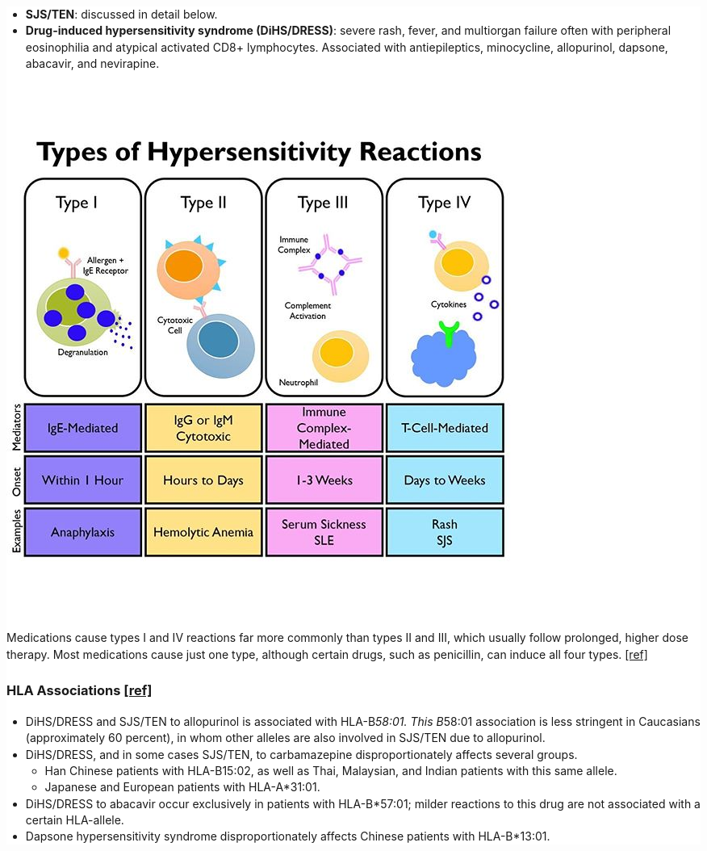    - **SJS/TEN**: discussed in detail below.
   - **Drug-induced hypersensitivity syndrome (DiHS/DRESS)**: severe rash, fever, and multiorgan failure often with peripheral eosinophilia and atypical activated CD8+ lymphocytes. Associated with antiepileptics, minocycline, allopurinol, dapsone, abacavir, and nevirapine.

![HSRs](/img/HSRs.jpeg)

Medications cause types I and IV reactions far more commonly than types II and III, which usually follow prolonged, higher dose therapy. Most medications cause just one type, although certain drugs, such as penicillin, can induce all four types. [[ref]](https://www.uptodate.com/contents/drug-hypersensitivity-classification-and-clinical-features)


### HLA Associations [[ref]](https://www.uptodate.com/contents/drug-hypersensitivity-classification-and-clinical-features)

* DiHS/DRESS and SJS/TEN to allopurinol is associated with HLA-B*58:01. This B*58:01 association is less stringent in Caucasians (approximately 60 percent), in whom other alleles are also involved in SJS/TEN due to allopurinol.
* DiHS/DRESS, and in some cases SJS/TEN, to carbamazepine disproportionately affects several groups.
   * Han Chinese patients with HLA-B15:02, as well as Thai, Malaysian, and Indian patients with this same allele.
   * Japanese and European patients with HLA-A*31:01.
* DiHS/DRESS to abacavir occur exclusively in patients with HLA-B*57:01; milder reactions to this drug are not associated with a certain HLA-allele.
* Dapsone hypersensitivity syndrome disproportionately affects Chinese patients with HLA-B*13:01.
